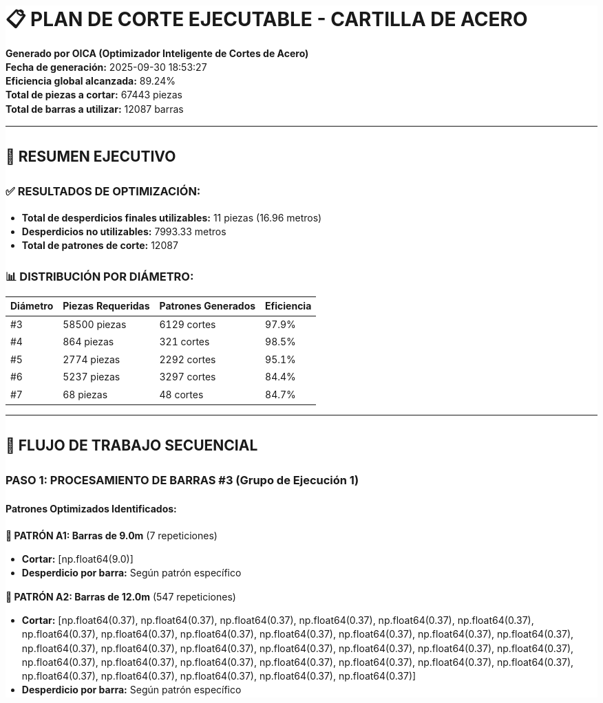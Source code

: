 # 📋 PLAN DE CORTE EJECUTABLE - CARTILLA DE ACERO

**Generado por OICA (Optimizador Inteligente de Cortes de Acero)**  
**Fecha de generación:** 2025-09-30 18:53:27  
**Eficiencia global alcanzada:** 89.24%  
**Total de piezas a cortar:** 67443 piezas  
**Total de barras a utilizar:** 12087 barras  

---

## 🎯 RESUMEN EJECUTIVO

### ✅ **RESULTADOS DE OPTIMIZACIÓN:**
- **Total de desperdicios finales utilizables:** 11 piezas (16.96 metros)
- **Desperdicios no utilizables:** 7993.33 metros
- **Total de patrones de corte:** 12087

### 📊 **DISTRIBUCIÓN POR DIÁMETRO:**
| Diámetro | Piezas Requeridas | Patrones Generados | Eficiencia |
|----------|-------------------|-------------------|------------|
| #3       | 58500 piezas         | 6129 cortes         | 97.9%      |
| #4       | 864 piezas         | 321 cortes         | 98.5%      |
| #5       | 2774 piezas         | 2292 cortes         | 95.1%      |
| #6       | 5237 piezas         | 3297 cortes         | 84.4%      |
| #7       | 68 piezas         | 48 cortes         | 84.7%      |

---

## 🔄 FLUJO DE TRABAJO SECUENCIAL

### **PASO 1: PROCESAMIENTO DE BARRAS #3 (Grupo de Ejecución 1)**

#### **Patrones Optimizados Identificados:**

**🔸 PATRÓN A1: Barras de 9.0m** (7 repeticiones)
- **Cortar:** [np.float64(9.0)]
- **Desperdicio por barra:** Según patrón específico

**🔸 PATRÓN A2: Barras de 12.0m** (547 repeticiones)
- **Cortar:** [np.float64(0.37), np.float64(0.37), np.float64(0.37), np.float64(0.37), np.float64(0.37), np.float64(0.37), np.float64(0.37), np.float64(0.37), np.float64(0.37), np.float64(0.37), np.float64(0.37), np.float64(0.37), np.float64(0.37), np.float64(0.37), np.float64(0.37), np.float64(0.37), np.float64(0.37), np.float64(0.37), np.float64(0.37), np.float64(0.37), np.float64(0.37), np.float64(0.37), np.float64(0.37), np.float64(0.37), np.float64(0.37), np.float64(0.37), np.float64(0.37), np.float64(0.37), np.float64(0.37), np.float64(0.37), np.float64(0.37), np.float64(0.37)]
- **Desperdicio por barra:** Según patrón específico
